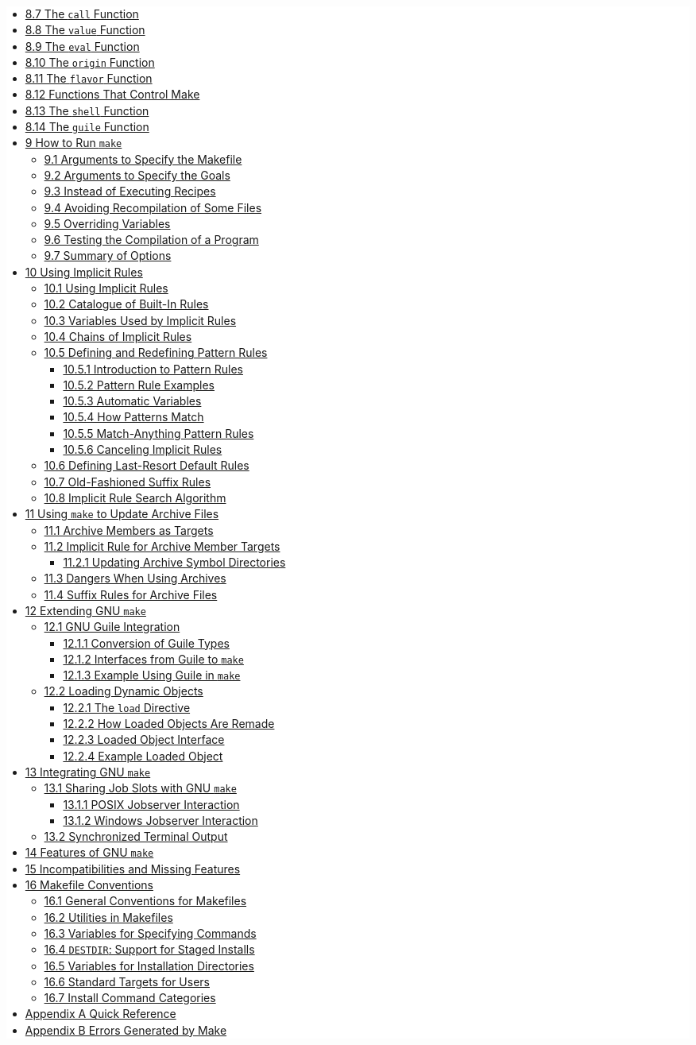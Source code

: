   * [8.7 The `call` Function](#Call-Function)
  * [8.8 The `value` Function](#Value-Function)
  * [8.9 The `eval` Function](#Eval-Function)
  * [8.10 The `origin` Function](#Origin-Function)
  * [8.11 The `flavor` Function](#Flavor-Function)
  * [8.12 Functions That Control Make](#Make-Control-Functions)
  * [8.13 The `shell` Function](#Shell-Function)
  * [8.14 The `guile` Function](#Guile-Function)
* [9 How to Run `make`](#Running)
  * [9.1 Arguments to Specify the Makefile](#Makefile-Arguments)
  * [9.2 Arguments to Specify the Goals](#Goals)
  * [9.3 Instead of Executing Recipes](#Instead-of-Execution)
  * [9.4 Avoiding Recompilation of Some Files](#Avoiding-Compilation)
  * [9.5 Overriding Variables](#Overriding)
  * [9.6 Testing the Compilation of a Program](#Testing)
  * [9.7 Summary of Options](#Options-Summary)
* [10 Using Implicit Rules](#Implicit-Rules)
  * [10.1 Using Implicit Rules](#Using-Implicit)
  * [10.2 Catalogue of Built-In Rules](#Catalogue-of-Rules)
  * [10.3 Variables Used by Implicit Rules](#Implicit-Variables)
  * [10.4 Chains of Implicit Rules](#Chained-Rules)
  * [10.5 Defining and Redefining Pattern Rules](#Pattern-Rules)
    * [10.5.1 Introduction to Pattern Rules](#Pattern-Intro)
    * [10.5.2 Pattern Rule Examples](#Pattern-Examples)
    * [10.5.3 Automatic Variables](#Automatic-Variables)
    * [10.5.4 How Patterns Match](#Pattern-Match)
    * [10.5.5 Match-Anything Pattern Rules](#Match_002dAnything-Rules)
    * [10.5.6 Canceling Implicit Rules](#Canceling-Rules)
  * [10.6 Defining Last-Resort Default Rules](#Last-Resort)
  * [10.7 Old-Fashioned Suffix Rules](#Suffix-Rules)
  * [10.8 Implicit Rule Search Algorithm](#Implicit-Rule-Search)
* [11 Using `make` to Update Archive Files](#Archives)
  * [11.1 Archive Members as Targets](#Archive-Members)
  * [11.2 Implicit Rule for Archive Member Targets](#Archive-Update)
    * [11.2.1 Updating Archive Symbol Directories](#Archive-Symbols)
  * [11.3 Dangers When Using Archives](#Archive-Pitfalls)
  * [11.4 Suffix Rules for Archive Files](#Archive-Suffix-Rules)
* [12 Extending GNU `make`](#Extending-make)
  * [12.1 GNU Guile Integration](#Guile-Integration)
    * [12.1.1 Conversion of Guile Types](#Guile-Types)
    * [12.1.2 Interfaces from Guile to `make`](#Guile-Interface)
    * [12.1.3 Example Using Guile in `make`](#Guile-Example)
  * [12.2 Loading Dynamic Objects](#Loading-Objects)
    * [12.2.1 The `load` Directive](#load-Directive)
    * [12.2.2 How Loaded Objects Are Remade](#Remaking-Loaded-Objects)
    * [12.2.3 Loaded Object Interface](#Loaded-Object-API)
    * [12.2.4 Example Loaded Object](#Loaded-Object-Example)
* [13 Integrating GNU `make`](#Integrating-make)
  * [13.1 Sharing Job Slots with GNU `make`](#Job-Slots)
    * [13.1.1 POSIX Jobserver Interaction](#POSIX-Jobserver)
    * [13.1.2 Windows Jobserver Interaction](#Windows-Jobserver)
  * [13.2 Synchronized Terminal Output](#Terminal-Output)
* [14 Features of GNU `make`](#Features)
* [15 Incompatibilities and Missing Features](#Missing)
* [16 Makefile Conventions](#Makefile-Conventions)
  * [16.1 General Conventions for Makefiles](#Makefile-Basics)
  * [16.2 Utilities in Makefiles](#Utilities-in-Makefiles)
  * [16.3 Variables for Specifying Commands](#Command-Variables)
  * [16.4 `DESTDIR`: Support for Staged Installs](#DESTDIR)
  * [16.5 Variables for Installation Directories](#Directory-Variables)
  * [16.6 Standard Targets for Users](#Standard-Targets)
  * [16.7 Install Command Categories](#Install-Command-Categories)
* [Appendix A Quick Reference](#Quick-Reference)
* [Appendix B Errors Generated by Make](#Error-Messages)